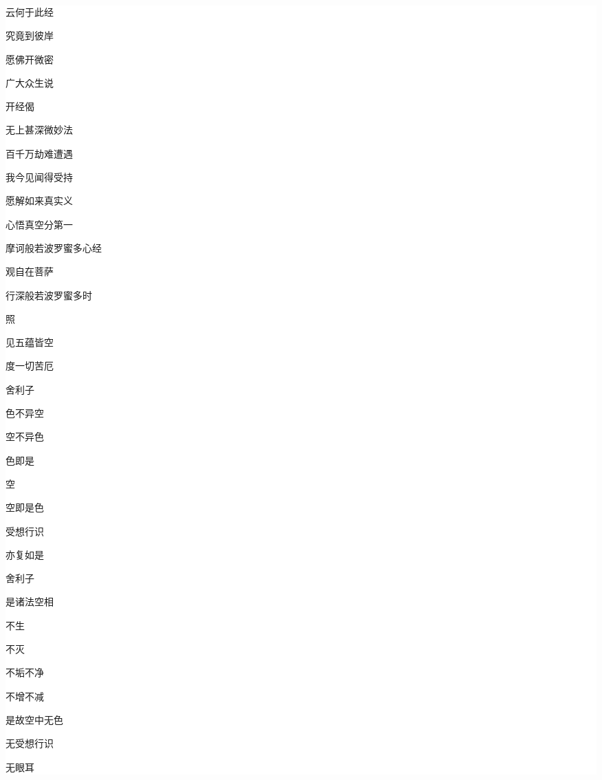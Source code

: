 云何于此经  

究竟到彼岸  

愿佛开微密  

广大众生说  

开经偈  

无上甚深微妙法  

百千万劫难遭遇  

我今见闻得受持  

愿解如来真实义  

心悟真空分第一  

摩诃般若波罗蜜多心经  

观自在菩萨  

行深般若波罗蜜多时  

照  

见五蕴皆空  

度一切苦厄  

舍利子  

色不异空  

空不异色  

色即是  

空  

空即是色  

受想行识  

亦复如是  

舍利子  

是诸法空相  

不生  

不灭  

不垢不净  

不增不减  

是故空中无色  

无受想行识  

无眼耳  
